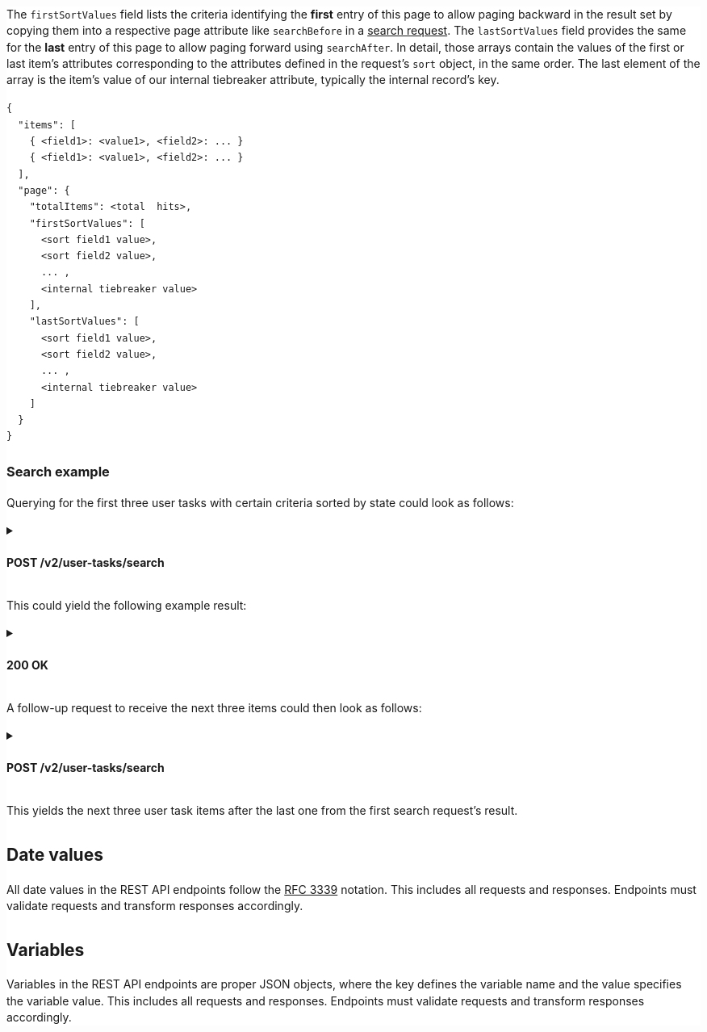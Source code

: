 The `firstSortValues` field lists the criteria identifying the **first** entry of this page to allow paging backward in the result set by copying them into a respective page attribute like `searchBefore` in a [search request](#search-requests). The `lastSortValues` field provides the same for the **last** entry of this page to allow paging forward using `searchAfter`. In detail, those arrays contain the values of the first or last item’s attributes corresponding to the attributes defined in the request’s `sort` object, in the same order. The last element of the array is the item’s value of our internal tiebreaker attribute, typically the internal record’s key.

```
{
  "items": [
    { <field1>: <value1>, <field2>: ... }
    { <field1>: <value1>, <field2>: ... }
  ],
  "page": {
    "totalItems": <total  hits>,
    "firstSortValues": [
      <sort field1 value>,
      <sort field2 value>,
      ... ,
      <internal tiebreaker value>
    ],
    "lastSortValues": [
      <sort field1 value>,
      <sort field2 value>,
      ... ,
      <internal tiebreaker value>
    ]
  }
}
```

### Search example

Querying for the first three user tasks with certain criteria sorted by state could look as follows:

<details><summary><h4>POST /v2/user-tasks/search</h4></summary></details>

This could yield the following example result:

<details><summary><h4>200 OK</h4></summary></details>

A follow-up request to receive the next three items could then look as follows:

<details><summary><h4>POST /v2/user-tasks/search</h4></summary></details>

This yields the next three user task items after the last one from the first search request’s result.

## Date values

All date values in the REST API endpoints follow the [RFC 3339](https://www.rfc-editor.org/rfc/rfc3339) notation. This includes all requests and responses. Endpoints must validate requests and transform responses accordingly.

## Variables

Variables in the REST API endpoints are proper JSON objects, where the key defines the variable name and the value specifies the variable value. This includes all requests and responses. Endpoints must validate requests and transform responses accordingly.
